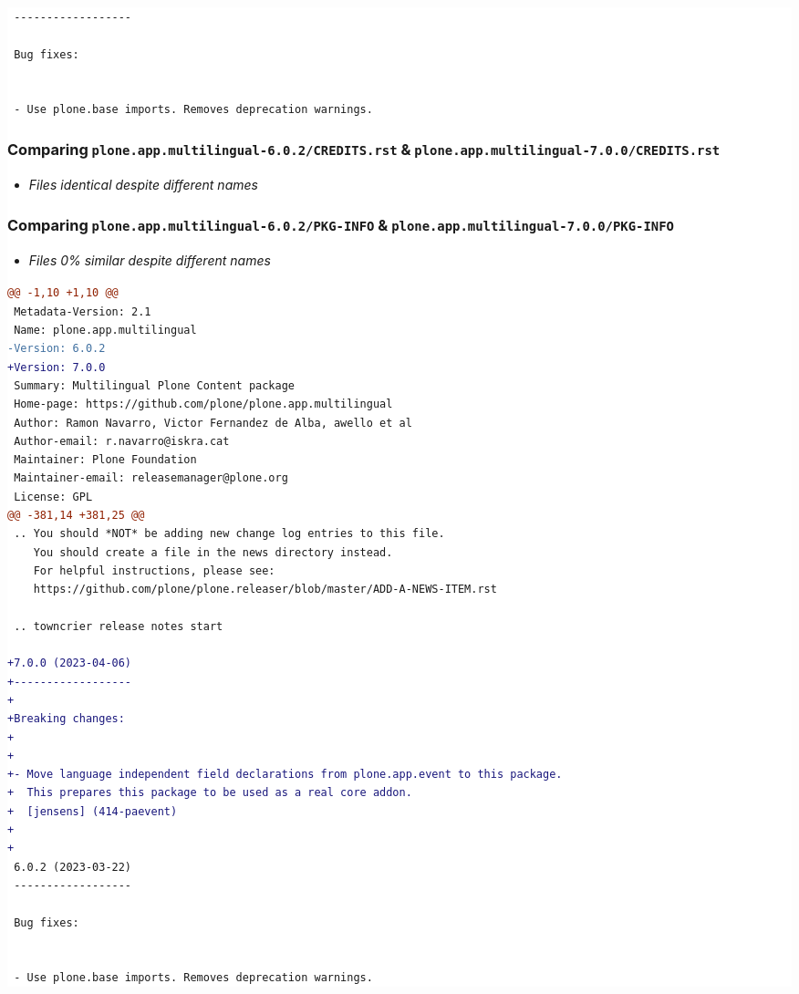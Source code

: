 ```diff
 ------------------
 
 Bug fixes:
 
 
 - Use plone.base imports. Removes deprecation warnings.
```

### Comparing `plone.app.multilingual-6.0.2/CREDITS.rst` & `plone.app.multilingual-7.0.0/CREDITS.rst`

 * *Files identical despite different names*

### Comparing `plone.app.multilingual-6.0.2/PKG-INFO` & `plone.app.multilingual-7.0.0/PKG-INFO`

 * *Files 0% similar despite different names*

```diff
@@ -1,10 +1,10 @@
 Metadata-Version: 2.1
 Name: plone.app.multilingual
-Version: 6.0.2
+Version: 7.0.0
 Summary: Multilingual Plone Content package
 Home-page: https://github.com/plone/plone.app.multilingual
 Author: Ramon Navarro, Victor Fernandez de Alba, awello et al
 Author-email: r.navarro@iskra.cat
 Maintainer: Plone Foundation
 Maintainer-email: releasemanager@plone.org
 License: GPL
@@ -381,14 +381,25 @@
 .. You should *NOT* be adding new change log entries to this file.
    You should create a file in the news directory instead.
    For helpful instructions, please see:
    https://github.com/plone/plone.releaser/blob/master/ADD-A-NEWS-ITEM.rst
 
 .. towncrier release notes start
 
+7.0.0 (2023-04-06)
+------------------
+
+Breaking changes:
+
+
+- Move language independent field declarations from plone.app.event to this package.
+  This prepares this package to be used as a real core addon.
+  [jensens] (414-paevent)
+
+
 6.0.2 (2023-03-22)
 ------------------
 
 Bug fixes:
 
 
 - Use plone.base imports. Removes deprecation warnings.
```

